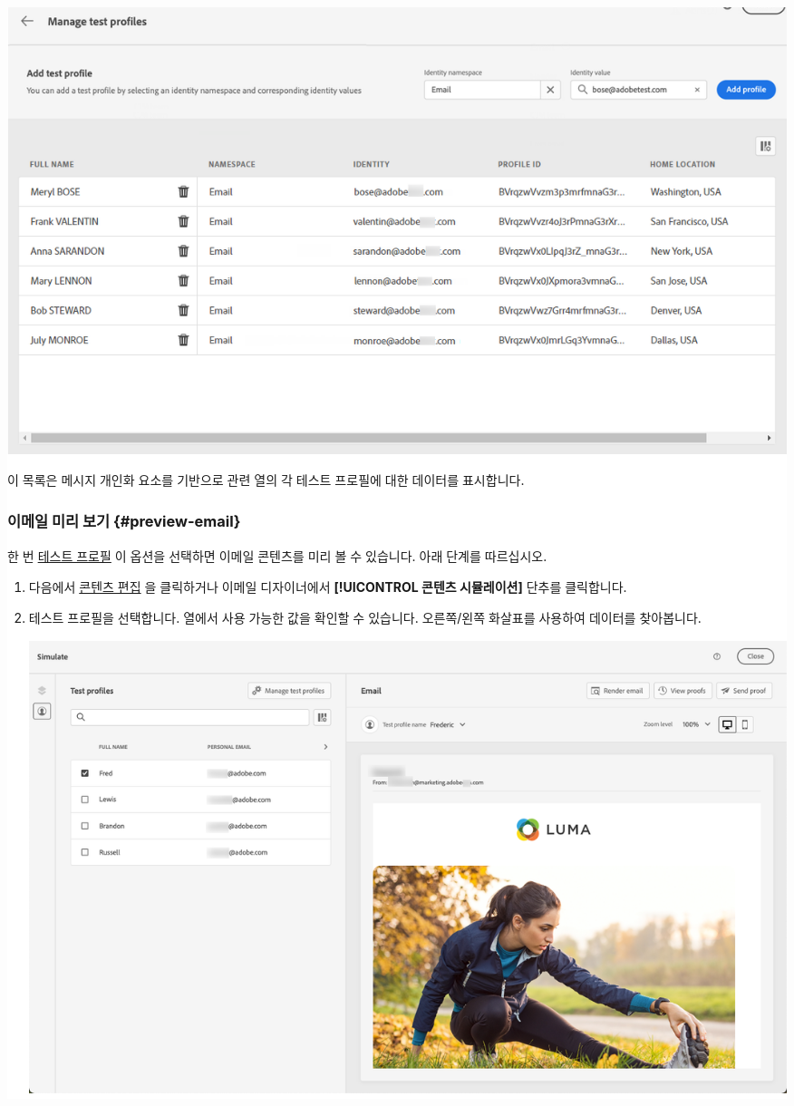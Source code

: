    ![](assets/preview-profile-list.png)

   이 목록은 메시지 개인화 요소를 기반으로 관련 열의 각 테스트 프로필에 대한 데이터를 표시합니다.

### 이메일 미리 보기 {#preview-email}

한 번 [테스트 프로필](#select-test-profiles) 이 옵션을 선택하면 이메일 콘텐츠를 미리 볼 수 있습니다. 아래 단계를 따르십시오.

1. 다음에서 [콘텐츠 편집](create-email.md#define-email-content) 을 클릭하거나 이메일 디자이너에서 **[!UICONTROL 콘텐츠 시뮬레이션]** 단추를 클릭합니다.

1. 테스트 프로필을 선택합니다. 열에서 사용 가능한 값을 확인할 수 있습니다. 오른쪽/왼쪽 화살표를 사용하여 데이터를 찾아봅니다.

   ![](assets/preview-select-profile.png)
